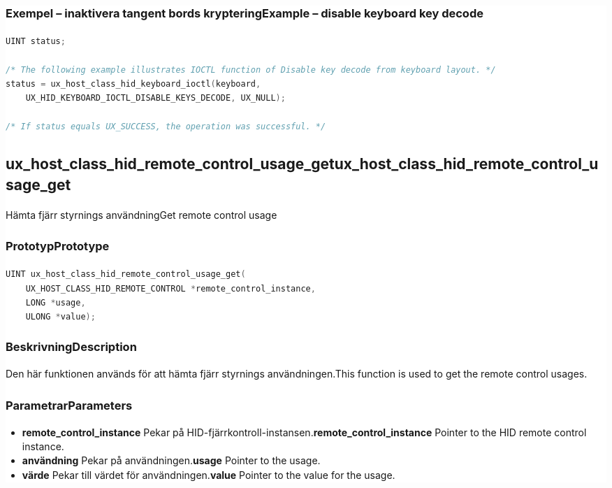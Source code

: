### <a name="example--disable-keyboard-key-decode"></a><span data-ttu-id="90acc-270">Exempel – inaktivera tangent bords kryptering</span><span class="sxs-lookup"><span data-stu-id="90acc-270">Example – disable keyboard key decode</span></span>

```c
UINT status;

/* The following example illustrates IOCTL function of Disable key decode from keyboard layout. */
status = ux_host_class_hid_keyboard_ioctl(keyboard,
    UX_HID_KEYBOARD_IOCTL_DISABLE_KEYS_DECODE, UX_NULL);

/* If status equals UX_SUCCESS, the operation was successful. */
```

## <a name="ux_host_class_hid_remote_control_usage_get"></a><span data-ttu-id="90acc-271">ux_host_class_hid_remote_control_usage_get</span><span class="sxs-lookup"><span data-stu-id="90acc-271">ux_host_class_hid_remote_control_usage_get</span></span>

<span data-ttu-id="90acc-272">Hämta fjärr styrnings användning</span><span class="sxs-lookup"><span data-stu-id="90acc-272">Get remote control usage</span></span>

### <a name="prototype"></a><span data-ttu-id="90acc-273">Prototyp</span><span class="sxs-lookup"><span data-stu-id="90acc-273">Prototype</span></span>

```c
UINT ux_host_class_hid_remote_control_usage_get(
    UX_HOST_CLASS_HID_REMOTE_CONTROL *remote_control_instance,
    LONG *usage, 
    ULONG *value);
```

### <a name="description"></a><span data-ttu-id="90acc-274">Beskrivning</span><span class="sxs-lookup"><span data-stu-id="90acc-274">Description</span></span>

<span data-ttu-id="90acc-275">Den här funktionen används för att hämta fjärr styrnings användningen.</span><span class="sxs-lookup"><span data-stu-id="90acc-275">This function is used to get the remote control usages.</span></span>

### <a name="parameters"></a><span data-ttu-id="90acc-276">Parametrar</span><span class="sxs-lookup"><span data-stu-id="90acc-276">Parameters</span></span>

- <span data-ttu-id="90acc-277">**remote_control_instance** Pekar på HID-fjärrkontroll-instansen.</span><span class="sxs-lookup"><span data-stu-id="90acc-277">**remote_control_instance** Pointer to the HID remote control instance.</span></span>
- <span data-ttu-id="90acc-278">**användning** Pekar på användningen.</span><span class="sxs-lookup"><span data-stu-id="90acc-278">**usage** Pointer to the usage.</span></span>
- <span data-ttu-id="90acc-279">**värde** Pekar till värdet för användningen.</span><span class="sxs-lookup"><span data-stu-id="90acc-279">**value** Pointer to the value for the usage.</span></span>
